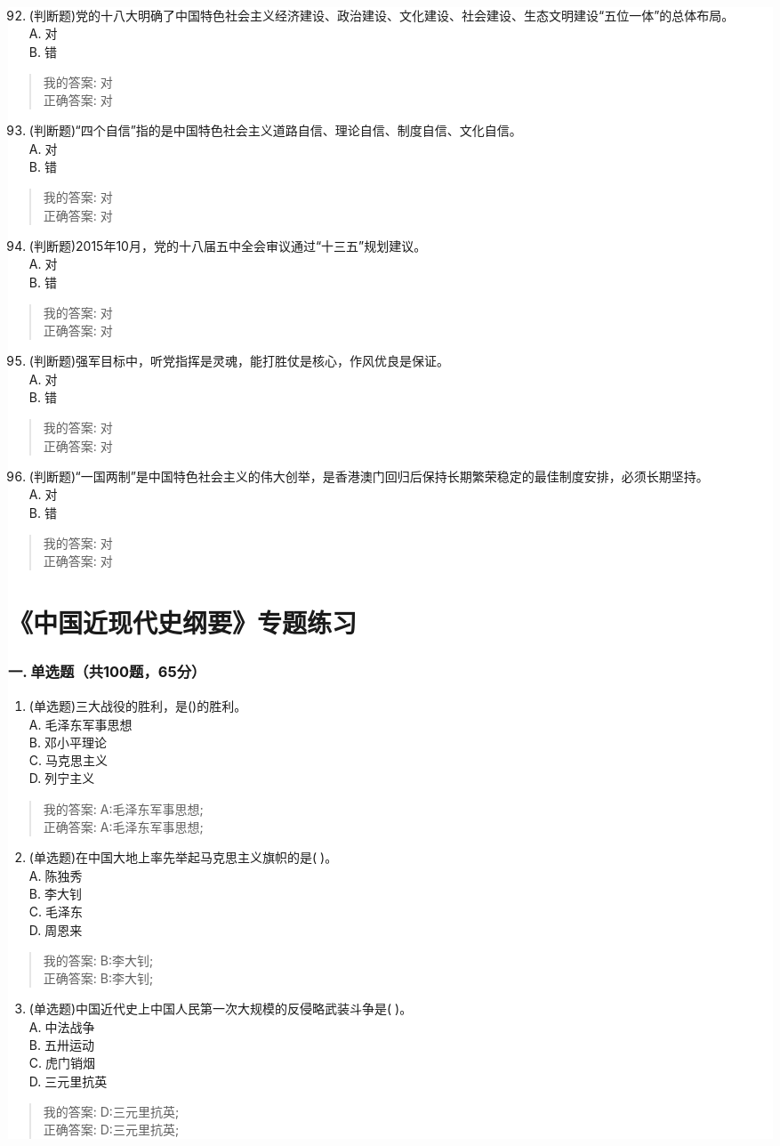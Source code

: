 92. (判断题)党的十八大明确了中国特色社会主义经济建设、政治建设、文化建设、社会建设、生态文明建设“五位一体”的总体布局。<br>
A. 对<br>
B. 错<br>
> 我的答案: 对<br>
> 正确答案: 对<br>

93. (判断题)“四个自信”指的是中国特色社会主义道路自信、理论自信、制度自信、文化自信。<br>
A. 对<br>
B. 错<br>
> 我的答案: 对<br>
> 正确答案: 对<br>

94. (判断题)2015年10月，党的十八届五中全会审议通过“十三五”规划建议。<br>
A. 对<br>
B. 错<br>
> 我的答案: 对<br>
> 正确答案: 对<br>

95. (判断题)强军目标中，听党指挥是灵魂，能打胜仗是核心，作风优良是保证。<br>
A. 对<br>
B. 错<br>
> 我的答案: 对<br>
> 正确答案: 对<br>

96. (判断题)“一国两制”是中国特色社会主义的伟大创举，是香港澳门回归后保持长期繁荣稳定的最佳制度安排，必须长期坚持。<br>
A. 对<br>
B. 错<br>
> 我的答案: 对<br>
> 正确答案: 对<br>

# 《中国近现代史纲要》专题练习
### 一. 单选题（共100题，65分）
1. (单选题)三大战役的胜利，是()的胜利。<br>
A. 毛泽东军事思想<br>
B. 邓小平理论<br>
C. 马克思主义<br>
D. 列宁主义<br>
> 我的答案: A:毛泽东军事思想;<br>
> 正确答案: A:毛泽东军事思想;<br>

2. (单选题)在中国大地上率先举起马克思主义旗帜的是(  )。<br>
A. 陈独秀<br>
B. 李大钊<br>
C. 毛泽东<br>
D. 周恩来<br>
> 我的答案: B:李大钊;<br>
> 正确答案: B:李大钊;<br>

3. (单选题)中国近代史上中国人民第一次大规模的反侵略武装斗争是(  )。<br>
A. 中法战争<br>
B. 五卅运动<br>
C. 虎门销烟<br>
D. 三元里抗英<br>
> 我的答案: D:三元里抗英;<br>
> 正确答案: D:三元里抗英;<br>
